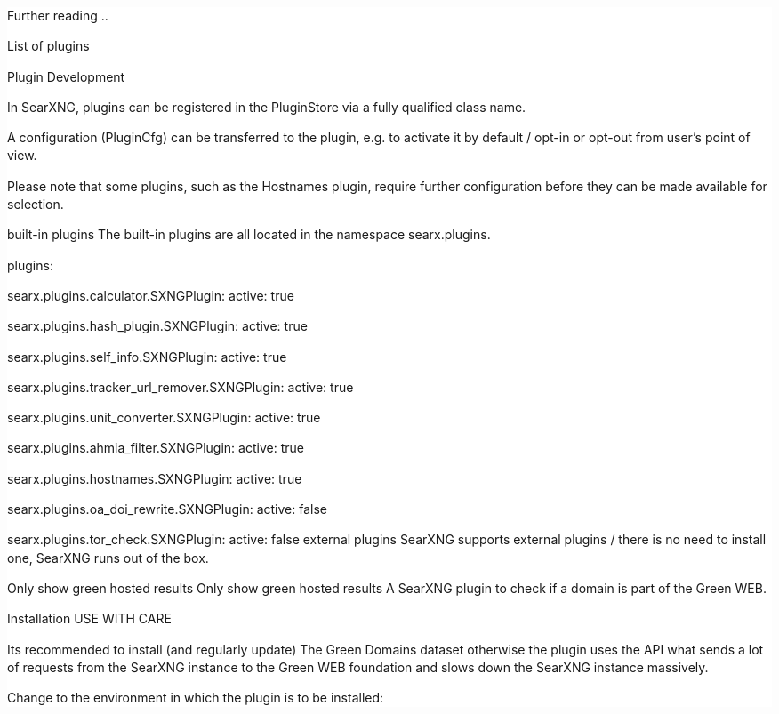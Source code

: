 Further reading ..

List of plugins

Plugin Development

In SearXNG, plugins can be registered in the PluginStore via a fully qualified class name.

A configuration (PluginCfg) can be transferred to the plugin, e.g. to activate it by default / opt-in or opt-out from user’s point of view.

Please note that some plugins, such as the Hostnames plugin, require further configuration before they can be made available for selection.

built-in plugins
The built-in plugins are all located in the namespace searx.plugins.

plugins:

  searx.plugins.calculator.SXNGPlugin:
    active: true

  searx.plugins.hash_plugin.SXNGPlugin:
    active: true

  searx.plugins.self_info.SXNGPlugin:
    active: true

  searx.plugins.tracker_url_remover.SXNGPlugin:
    active: true

  searx.plugins.unit_converter.SXNGPlugin:
    active: true

  searx.plugins.ahmia_filter.SXNGPlugin:
    active: true

  searx.plugins.hostnames.SXNGPlugin:
    active: true

  searx.plugins.oa_doi_rewrite.SXNGPlugin:
    active: false

  searx.plugins.tor_check.SXNGPlugin:
    active: false
external plugins
SearXNG supports external plugins / there is no need to install one, SearXNG runs out of the box.

Only show green hosted results
Only show green hosted results
A SearXNG plugin to check if a domain is part of the Green WEB.

Installation
USE WITH CARE

Its recommended to install (and regularly update) The Green Domains dataset otherwise the plugin uses the API what sends a lot of requests from the SearXNG instance to the Green WEB foundation and slows down the SearXNG instance massively.

Change to the environment in which the plugin is to be installed:
